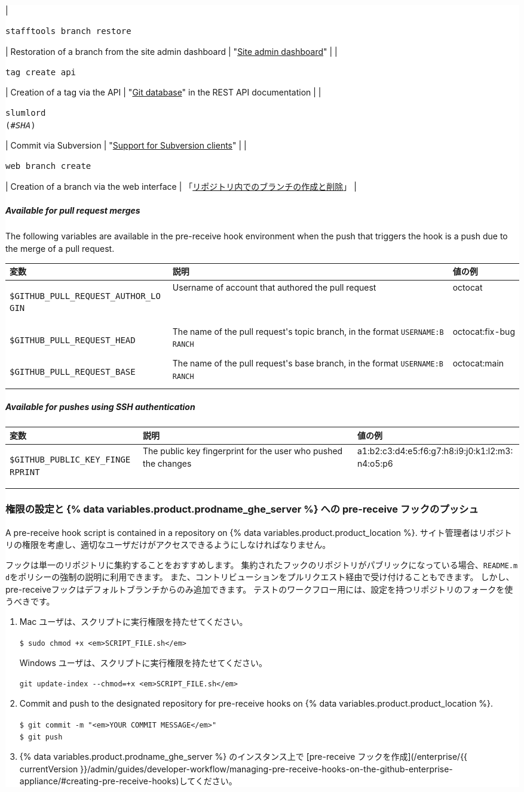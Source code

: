 | <pre>stafftools branch restore</pre> | Restoration of a branch from the site admin dashboard                                                                                                     | "[Site admin dashboard](/admin/configuration/site-admin-dashboard#repositories)"                                                                        |
| <pre>tag create api</pre> | Creation of a tag via the API                                                                                                                             | "[Git database](/rest/reference/git#create-a-tag-object)" in the REST API documentation                                                                 |
| <pre>slumlord (#<em>SHA</em>)</pre> | Commit via Subversion                                                                                                                                     | "[Support for Subversion clients](/github/importing-your-projects-to-github/support-for-subversion-clients#making-commits-to-subversion)"               |
| <pre>web branch create</pre> | Creation of a branch via the web interface                                                                                                                | 「[リポジトリ内でのブランチの作成と削除](/github/collaborating-with-issues-and-pull-requests/creating-and-deleting-branches-within-your-repository#creating-a-branch)」     |

##### Available for pull request merges

The following variables are available in the pre-receive hook environment when the push that triggers the hook is a push due to the merge of a pull request.

| 変数                         | 説明                                                                           | 値の例                          |
|:-------------------------- |:---------------------------------------------------------------------------- |:---------------------------- |
| <pre>$GITHUB_PULL_REQUEST_AUTHOR_LOGIN</pre> | Username of account that authored the pull request                           | octocat                      |
| <pre>$GITHUB_PULL_REQUEST_HEAD</pre> | The name of the pull request's topic branch, in the format `USERNAME:BRANCH` | <nobr>octocat:fix-bug</nobr> |
| <pre>$GITHUB_PULL_REQUEST_BASE</pre> | The name of the pull request's base branch, in the format `USERNAME:BRANCH`  | octocat:main                 |

##### Available for pushes using SSH authentication

| 変数                         | 説明                                                             | 値の例                                             |
|:-------------------------- |:-------------------------------------------------------------- |:----------------------------------------------- |
| <pre>$GITHUB_PUBLIC_KEY_FINGERPRINT</pre> | The public key fingerprint for the user who pushed the changes | a1:b2:c3:d4:e5:f6:g7:h8:i9:j0:k1:l2:m3:n4:o5:p6 |

### 権限の設定と {% data variables.product.prodname_ghe_server %} への pre-receive フックのプッシュ

A pre-receive hook script is contained in a repository on {% data variables.product.product_location %}. サイト管理者はリポジトリの権限を考慮し、適切なユーザだけがアクセスできるようにしなければなりません。

フックは単一のリポジトリに集約することをおすすめします。 集約されたフックのリポジトリがパブリックになっている場合、`README.md`をポリシーの強制の説明に利用できます。 また、コントリビューションをプルリクエスト経由で受け付けることもできます。 しかし、pre-receiveフックはデフォルトブランチからのみ追加できます。 テストのワークフロー用には、設定を持つリポジトリのフォークを使うべきです。

1. Mac ユーザは、スクリプトに実行権限を持たせてください。

   ```shell
   $ sudo chmod +x <em>SCRIPT_FILE.sh</em>
   ```
   Windows ユーザは、スクリプトに実行権限を持たせてください。

   ```shell
   git update-index --chmod=+x <em>SCRIPT_FILE.sh</em>
   ```

2. Commit and push to the designated repository for pre-receive hooks on {% data variables.product.product_location %}.

   ```shell
   $ git commit -m "<em>YOUR COMMIT MESSAGE</em>"
   $ git push
   ```

3. {% data variables.product.prodname_ghe_server %} のインスタンス上で [pre-receive フックを作成](/enterprise/{{ currentVersion }}/admin/guides/developer-workflow/managing-pre-receive-hooks-on-the-github-enterprise-appliance/#creating-pre-receive-hooks)してください。

